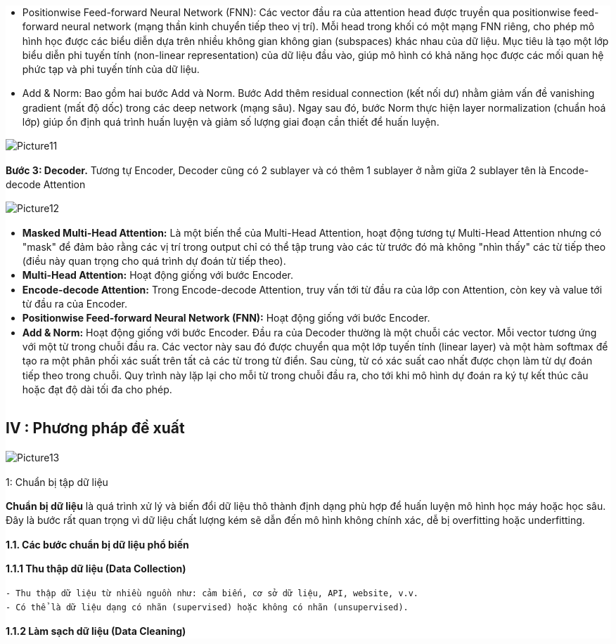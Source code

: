 - Positionwise Feed-forward Neural Network (FNN): Các vector đầu ra của attention head được truyền qua positionwise feed-forward neural network (mạng thần kinh chuyển tiếp theo vị trí). Mỗi head trong khối có một mạng FNN riêng, cho phép mô hình học được các biểu diễn dựa trên nhiều không gian không gian (subspaces) khác nhau của dữ liệu. Mục tiêu là tạo một lớp biểu diễn phi tuyến tính (non-linear representation) của dữ liệu đầu vào, giúp mô hình có khả năng học được các mối quan hệ phức tạp và phi tuyến tính của dữ liệu.
 
- Add & Norm: Bao gồm hai bước Add và Norm. Bước Add thêm residual connection (kết nối dư) nhằm giảm vấn đề vanishing gradient (mất độ dốc) trong các deep network (mạng sâu). Ngay sau đó, bước Norm thực hiện layer normalization (chuẩn hoá lớp) giúp ổn định quá trình huấn luyện và giảm số lượng giai đoạn cần thiết để huấn luyện.

<img width="353" alt="Picture11" src="https://github.com/user-attachments/assets/5d32e162-fd4a-43d1-9e09-371983054a1c" />

**Bước 3: Decoder.**
Tương tự Encoder, Decoder cũng có 2 sublayer và có thêm 1 sublayer ở nằm giữa 2 sublayer tên là Encode-decode Attention   

<img width="179" alt="Picture12" src="https://github.com/user-attachments/assets/2ebb711e-c9f2-4230-a40b-f990d2e07d18" />
                  
- **Masked Multi-Head Attention:** Là một biến thể của Multi-Head Attention, hoạt động tương tự Multi-Head Attention nhưng có "mask" để đảm bảo rằng các vị trí trong output chỉ có thể tập trung vào các từ trước đó mà không "nhìn thấy" các từ tiếp theo (điều này quan trọng cho quá trình dự đoán từ tiếp theo).
- **Multi-Head Attention:** Hoạt động giống với bước Encoder.
- **Encode-decode Attention:** Trong Encode-decode Attention, truy vấn tới từ đầu ra của lớp con Attention, còn key và value tới từ đầu ra của Encoder.
- **Positionwise Feed-forward Neural Network (FNN):** Hoạt động giống với bước Encoder.
- **Add & Norm:** Hoạt động giống với bước Encoder.
Đầu ra của Decoder thường là một chuỗi các vector. Mỗi vector tương ứng với một từ trong chuỗi đầu ra. Các vector này sau đó được chuyển qua một lớp tuyến tính (linear layer) và một hàm softmax để tạo ra một phân phối xác suất trên tất cả các từ trong từ điển. Sau cùng, từ có xác suất cao nhất được chọn làm từ dự đoán tiếp theo trong chuỗi. Quy trình này lặp lại cho mỗi từ trong chuỗi đầu ra, cho tới khi mô hình dự đoán ra ký tự kết thúc câu hoặc đạt độ dài tối đa cho phép.

## IV : Phương pháp đề xuất

![Picture13](https://github.com/user-attachments/assets/db9d8159-41f8-4f45-8f4e-1d65fb23b8f7)

1: Chuẩn bị tập dữ liệu 

**Chuẩn bị dữ liệu** là quá trình xử lý và biến đổi dữ liệu thô thành định dạng phù hợp để huấn luyện mô hình học máy hoặc học sâu. Đây là bước rất quan trọng vì dữ liệu chất lượng kém sẽ dẫn đến mô hình không chính xác, dễ bị overfitting hoặc underfitting.

**1.1. Các bước chuẩn bị dữ liệu phổ biến**

**1.1.1 Thu thập dữ liệu (Data Collection)**

	- Thu thập dữ liệu từ nhiều nguồn như: cảm biến, cơ sở dữ liệu, API, website, v.v.
	- Có thể là dữ liệu dạng có nhãn (supervised) hoặc không có nhãn (unsupervised).
 
**1.1.2 Làm sạch dữ liệu (Data Cleaning)**
